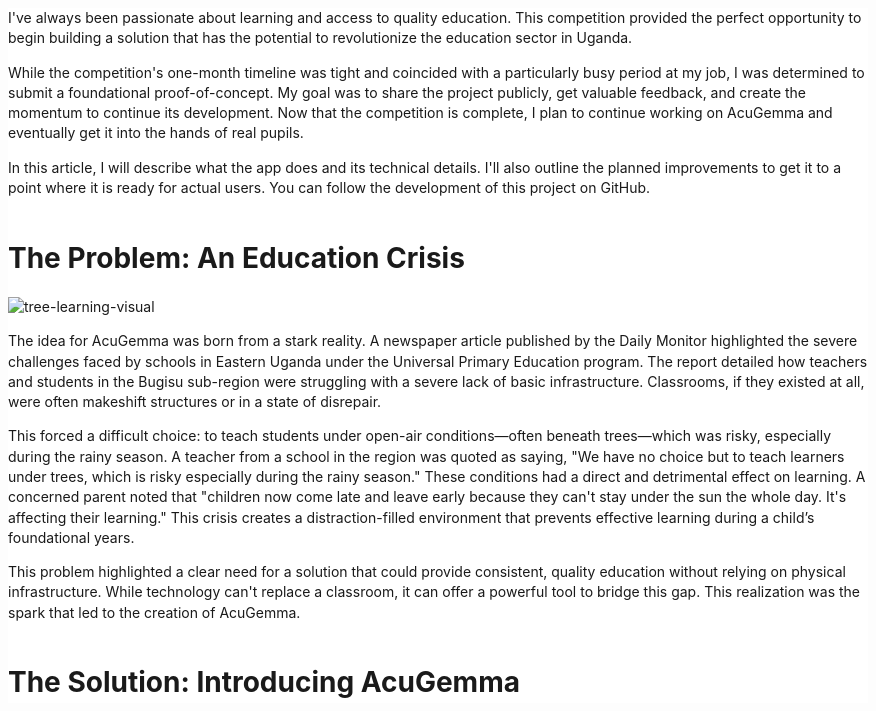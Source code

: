 I've always been passionate about learning and access to quality education. This competition provided the perfect opportunity to begin building a solution that has the potential to revolutionize the education sector in Uganda.

While the competition's one-month timeline was tight and coincided with a particularly busy period at my job, I was determined to submit a foundational proof-of-concept. My goal was to share the project publicly, get valuable feedback, and create the momentum to continue its development. Now that the competition is complete, I plan to continue working on AcuGemma and eventually get it into the hands of real pupils.

In this article, I will describe what the app does and its technical details. I'll also outline the planned improvements to get it to a point where it is ready for actual users. You can follow the development of this project on GitHub.


# The Problem: An Education Crisis

![tree-learning-visual](images/tree-learning.png)

The idea for AcuGemma was born from a stark reality. A newspaper article published by the Daily Monitor highlighted the severe challenges faced by schools in Eastern Uganda under the Universal Primary Education program. 
The report detailed how teachers and students in the Bugisu sub-region were struggling with a severe lack of basic infrastructure. Classrooms, if they existed at all, were often makeshift structures or in a state of disrepair.

This forced a difficult choice: to teach students under open-air conditions—often beneath trees—which was risky, especially during the rainy season. 
A teacher from a school in the region was quoted as saying, "We have no choice but to teach learners under trees, which is risky especially during the rainy season." These conditions had a direct and detrimental effect on learning. A concerned parent noted that "children now come late and leave early because they can't stay under the sun the whole day. It's affecting their learning." 
This crisis creates a distraction-filled environment that prevents effective learning during a child’s foundational years.


This problem highlighted a clear need for a solution that could provide consistent, quality education without relying on physical infrastructure. While technology can't replace a classroom, it can offer a powerful tool to bridge this gap. This realization was the spark that led to the creation of AcuGemma.

# The Solution: Introducing AcuGemma
